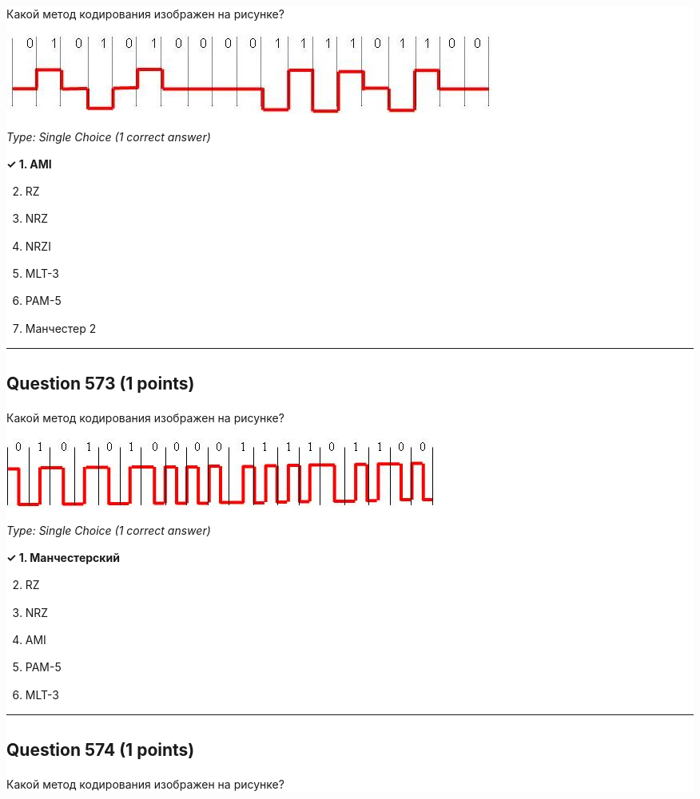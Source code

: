 Какой метод кодирования изображен на рисунке?

![Question 572 Image](../data/tests/testsCS/test2/pics/2_AMI.jpg)

_Type: Single Choice (1 correct answer)_

**✓ 1. AMI**

2.  RZ

3.  NRZ

4.  NRZI

5.  MLT-3

6.  PAM-5

7.  Манчестер 2

---

## Question 573 (1 points)

Какой метод кодирования изображен на рисунке?

![Question 573 Image](../data/tests/testsCS/test2/pics/2_Манчестер.jpg)

_Type: Single Choice (1 correct answer)_

**✓ 1. Манчестерский**

2.  RZ

3.  NRZ

4.  AMI

5.  PAM-5

6.  MLT-3

---

## Question 574 (1 points)

Какой метод кодирования изображен на рисунке?
